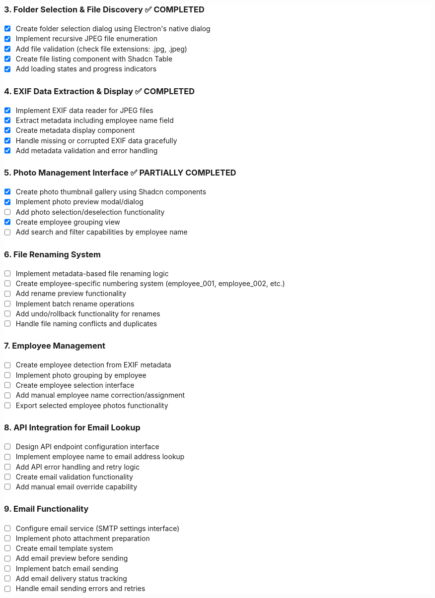 ### 3. **Folder Selection & File Discovery** ✅ COMPLETED

- [x] Create folder selection dialog using Electron's native dialog
- [x] Implement recursive JPEG file enumeration
- [x] Add file validation (check file extensions: .jpg, .jpeg)
- [x] Create file listing component with Shadcn Table
- [x] Add loading states and progress indicators

### 4. **EXIF Data Extraction & Display** ✅ COMPLETED

- [x] Implement EXIF data reader for JPEG files
- [x] Extract metadata including employee name field
- [x] Create metadata display component
- [x] Handle missing or corrupted EXIF data gracefully
- [x] Add metadata validation and error handling

### 5. **Photo Management Interface** ✅ PARTIALLY COMPLETED

- [x] Create photo thumbnail gallery using Shadcn components
- [x] Implement photo preview modal/dialog
- [ ] Add photo selection/deselection functionality
- [x] Create employee grouping view
- [ ] Add search and filter capabilities by employee name

### 6. **File Renaming System**

- [ ] Implement metadata-based file renaming logic
- [ ] Create employee-specific numbering system (employee_001, employee_002, etc.)
- [ ] Add rename preview functionality
- [ ] Implement batch rename operations
- [ ] Add undo/rollback functionality for renames
- [ ] Handle file naming conflicts and duplicates

### 7. **Employee Management**

- [ ] Create employee detection from EXIF metadata
- [ ] Implement photo grouping by employee
- [ ] Create employee selection interface
- [ ] Add manual employee name correction/assignment
- [ ] Export selected employee photos functionality

### 8. **API Integration for Email Lookup**

- [ ] Design API endpoint configuration interface
- [ ] Implement employee name to email address lookup
- [ ] Add API error handling and retry logic
- [ ] Create email validation functionality
- [ ] Add manual email override capability

### 9. **Email Functionality**

- [ ] Configure email service (SMTP settings interface)
- [ ] Implement photo attachment preparation
- [ ] Create email template system
- [ ] Add email preview before sending
- [ ] Implement batch email sending
- [ ] Add email delivery status tracking
- [ ] Handle email sending errors and retries

